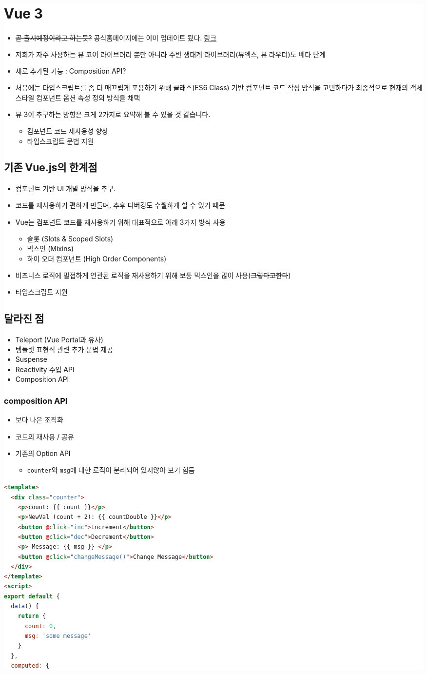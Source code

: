# Vue 3

- ~~곧 출시예정이라고 하는듯?~~ 공식홈페이지에는 이미 업데이트 됬다. [링크](https://v3.vuejs.org/guide/introduction.html#declarative-rendering)

- 저희가 자주 사용하는 뷰 코어 라이브러리 뿐만 아니라 주변 생태계 라이브러리(뷰엑스, 뷰 라우터)도 베타 단계

- 새로 추가된 기능 : Composition API?

- 처음에는 타입스크립트를 좀 더 매끄럽게 포용하기 위해 클래스(ES6 Class) 기반 컴포넌트 코드 작성 방식을 고민하다가 최종적으로 현재의 객체 스타일 컴포넌트 옵션 속성 정의 방식을 채택

- 뷰 3이 추구하는 방향은 크게 2가지로 요약해 볼 수 있을 것 같습니다.

  - 컴포넌트 코드 재사용성 향상
  - 타입스크립트 문법 지원

## 기존 Vue.js의 한계점

- 컴포넌트 기반 UI 개발 방식을 추구.
- 코드를 재사용하기 편하게 만들며, 추후 디버깅도 수월하게 할 수 있기 때문

- Vue는 컴포넌트 코드를 재사용하기 위해 대표적으로 아래 3가지 방식 사용
  - 슬롯 (Slots & Scoped Slots)
  - 믹스인 (Mixins)
  - 하이 오더 컴포넌트 (High Order Components)

- 비즈니스 로직에 밀접하게 연관된 로직을 재사용하기 위해 보통 믹스인을 많이 사용(~~그렇다고한다~~)

- 타입스크립트 지원

## 달라진 점

- Teleport (Vue Portal과 유사)
- 템플릿 표현식 관련 추가 문법 제공
- Suspense
- Reactivity 주입 API
- Composition API

### composition API

- 보다 나은 조직화
- 코드의 재사용 / 공유

- 기존의 Option API
  - `counter`와 `msg`에 대한 로직이 분리되어 있지않아 보기 힘듬

```html
<template>
  <div class="counter">
    <p>count: {{ count }}</p>
    <p>NewVal (count + 2): {{ countDouble }}</p>
    <button @click="inc">Increment</button>
    <button @click="dec">Decrement</button>
    <p> Message: {{ msg }} </p>
    <button @click="changeMessage()">Change Message</button>
  </div>
</template>
<script>
export default {
  data() {
    return {
      count: 0,
      msg: 'some message'
    }
  },
  computed: {
```